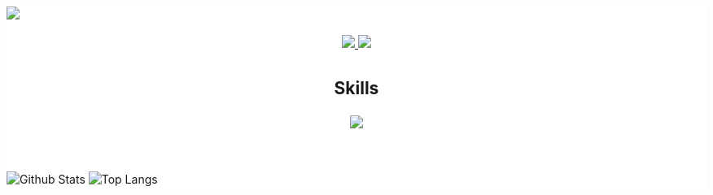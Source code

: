 
<img src="https://res.cloudinary.com/dgoseg4oh/image/upload/v1679607441/Twitter_profile_cover_3_bhvuqf.png" width="100%">

<p align="center">
  <a href="https://linkedin.com/in/ajay-pal-rawat" target="_blank">
    <img src="https://img.shields.io/static/v1?label=|&message=LINKED-IN&color=cdf998&style=plastic&logo=linkedin&logo-color=white"/>
  </a>
  <a href="https://twitter.com/AJAYPALRAWAT1" target="_blank">
    <img src="https://img.shields.io/static/v1?label=|&message=TWITTER&color=23555f&style=plastic&logo=twitter&logo-color=white"/>
  </a>
</p>

<h2 align="center">Skills </h2>

<p align="center">
  <a href="https://skillicons.dev">
    <img src="https://skillicons.dev/icons?i=typescript,react,laravel,prisma,git,webpack,wordpress,js,python" />
  </a>
</p>

<p href="https://discord.gg/onlp" align="center">
    <img alt="" src="https://github-readme-stats.vercel.app/api?username=master-ajay&theme=tokyonight&show_icons=true">
</p>

![Github Stats](https://github-readme-stats.vercel.app/api?username=master-ajay&count_private=true&show_icons=true&include_all_commits=true&theme=vue-dark&hide=contribs)
![Top Langs](https://github-readme-stats.vercel.app/api/top-langs/?username=master-ajay&layout=compact&theme=vue-dark)
